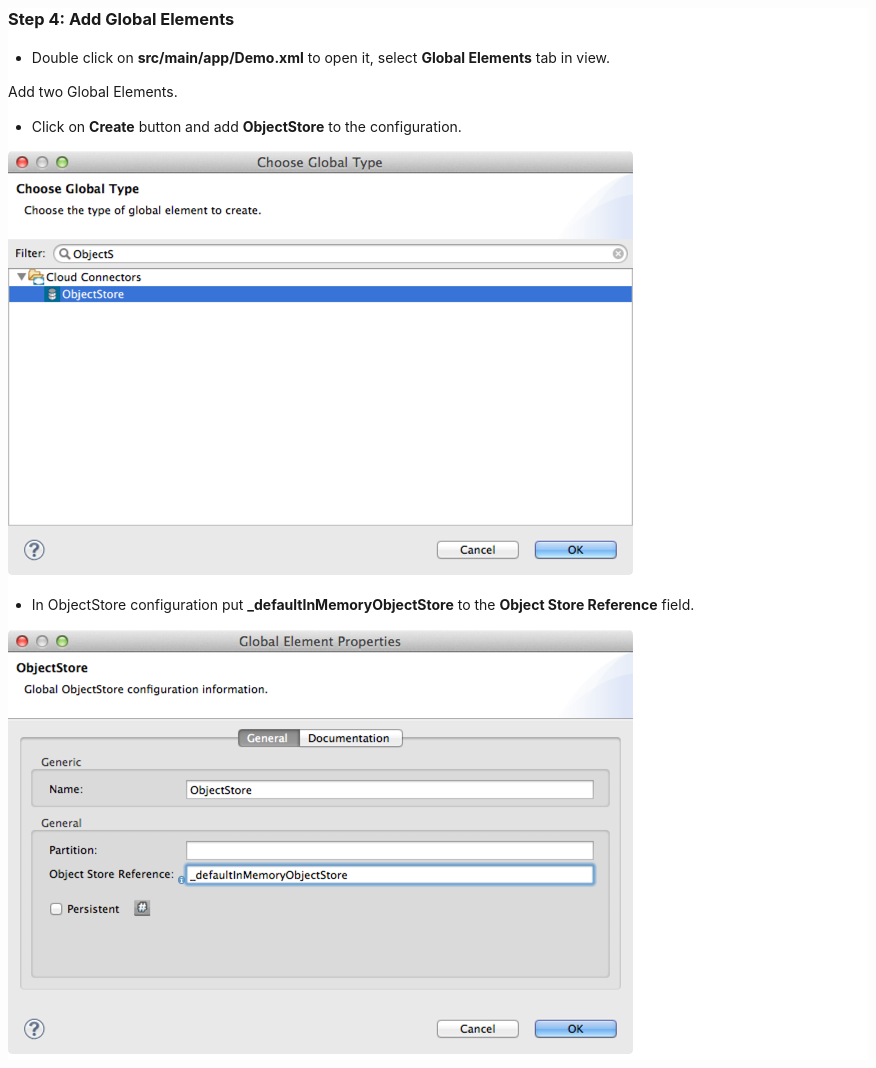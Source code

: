 ### Step 4: Add Global Elements   

*    Double click on **src/main/app/Demo.xml** to open it, select **Global Elements** tab in view.
 
Add two Global Elements.  

*    Click on **Create** button and add **ObjectStore** to the configuration.   

![Add ObjectStore](images/Step3-2.png)

*    In ObjectStore configuration put **_defaultInMemoryObjectStore** to the **Object Store Reference** field.  

![Configure ObjectStore](images/Step3-3.png)
